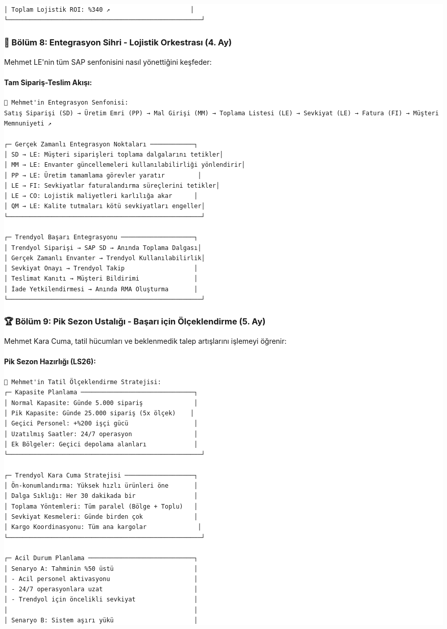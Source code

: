 ```
│ Toplam Lojistik ROI: %340 ↗️                      │
└─────────────────────────────────────────────────────┘
```

### 🌟 Bölüm 8: Entegrasyon Sihri - Lojistik Orkestrası (4. Ay)

Mehmet LE'nin tüm SAP senfonisini nasıl yönettiğini keşfeder:

#### **Tam Sipariş-Teslim Akışı:**
```
🎼 Mehmet'in Entegrasyon Senfonisi:
Satış Siparişi (SD) → Üretim Emri (PP) → Mal Girişi (MM) → Toplama Listesi (LE) → Sevkiyat (LE) → Fatura (FI) → Müşteri Memnuniyeti ↗️

┌─ Gerçek Zamanlı Entegrasyon Noktaları ────────────┐
│ SD → LE: Müşteri siparişleri toplama dalgalarını tetikler│
│ MM → LE: Envanter güncellemeleri kullanılabilirliği yönlendirir│
│ PP → LE: Üretim tamamlama görevler yaratır         │
│ LE → FI: Sevkiyatlar faturalandırma süreçlerini tetikler│
│ LE → CO: Lojistik maliyetleri karlılığa akar      │
│ QM → LE: Kalite tutmaları kötü sevkiyatları engeller│
└─────────────────────────────────────────────────────┘

┌─ Trendyol Başarı Entegrasyonu ────────────────────┐
│ Trendyol Siparişi → SAP SD → Anında Toplama Dalgası│
│ Gerçek Zamanlı Envanter → Trendyol Kullanılabilirlik│
│ Sevkiyat Onayı → Trendyol Takip                   │
│ Teslimat Kanıtı → Müşteri Bildirimi               │
│ İade Yetkilendirmesi → Anında RMA Oluşturma       │
└─────────────────────────────────────────────────────┘
```

### 🏆 Bölüm 9: Pik Sezon Ustalığı - Başarı için Ölçeklendirme (5. Ay)

Mehmet Kara Cuma, tatil hücumları ve beklenmedik talep artışlarını işlemeyi öğrenir:

#### **Pik Sezon Hazırlığı (LS26):**
```
🎄 Mehmet'in Tatil Ölçeklendirme Stratejisi:
┌─ Kapasite Planlama ───────────────────────────────┐
│ Normal Kapasite: Günde 5.000 sipariş              │
│ Pik Kapasite: Günde 25.000 sipariş (5x ölçek)    │
│ Geçici Personel: +%200 işçi gücü                  │
│ Uzatılmış Saatler: 24/7 operasyon                 │
│ Ek Bölgeler: Geçici depolama alanları             │
└─────────────────────────────────────────────────────┘

┌─ Trendyol Kara Cuma Stratejisi ───────────────────┐
│ Ön-konumlandırma: Yüksek hızlı ürünleri öne       │
│ Dalga Sıklığı: Her 30 dakikada bir                │
│ Toplama Yöntemleri: Tüm paralel (Bölge + Toplu)   │
│ Sevkiyat Kesmeleri: Günde birden çok              │
│ Kargo Koordinasyonu: Tüm ana kargolar              │
└─────────────────────────────────────────────────────┘

┌─ Acil Durum Planlama ─────────────────────────────┐
│ Senaryo A: Tahminin %50 üstü                      │
│ - Acil personel aktivasyonu                       │
│ - 24/7 operasyonlara uzat                         │
│ - Trendyol için öncelikli sevkiyat                │
│                                                   │
│ Senaryo B: Sistem aşırı yükü                      │
```